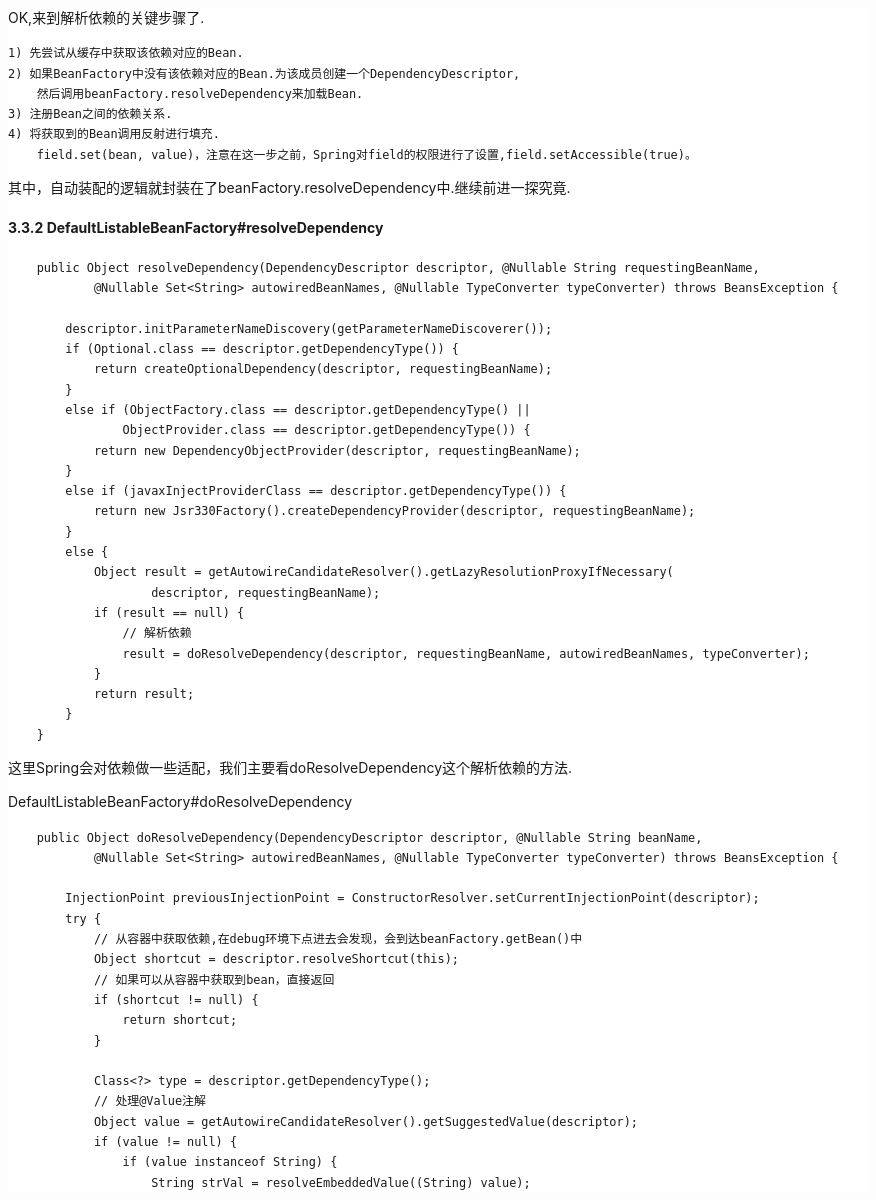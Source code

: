 OK,来到解析依赖的关键步骤了.
```text
1) 先尝试从缓存中获取该依赖对应的Bean.
2) 如果BeanFactory中没有该依赖对应的Bean.为该成员创建一个DependencyDescriptor,
    然后调用beanFactory.resolveDependency来加载Bean.
3) 注册Bean之间的依赖关系.
4) 将获取到的Bean调用反射进行填充.
    field.set(bean, value)，注意在这一步之前，Spring对field的权限进行了设置,field.setAccessible(true)。
```
其中，自动装配的逻辑就封装在了beanFactory.resolveDependency中.继续前进一探究竟.

#### 3.3.2 DefaultListableBeanFactory#resolveDependency
```text
    public Object resolveDependency(DependencyDescriptor descriptor, @Nullable String requestingBeanName,
            @Nullable Set<String> autowiredBeanNames, @Nullable TypeConverter typeConverter) throws BeansException {

        descriptor.initParameterNameDiscovery(getParameterNameDiscoverer());
        if (Optional.class == descriptor.getDependencyType()) {
            return createOptionalDependency(descriptor, requestingBeanName);
        }
        else if (ObjectFactory.class == descriptor.getDependencyType() ||
                ObjectProvider.class == descriptor.getDependencyType()) {
            return new DependencyObjectProvider(descriptor, requestingBeanName);
        }
        else if (javaxInjectProviderClass == descriptor.getDependencyType()) {
            return new Jsr330Factory().createDependencyProvider(descriptor, requestingBeanName);
        }
        else {
            Object result = getAutowireCandidateResolver().getLazyResolutionProxyIfNecessary(
                    descriptor, requestingBeanName);
            if (result == null) {
                // 解析依赖
                result = doResolveDependency(descriptor, requestingBeanName, autowiredBeanNames, typeConverter);
            }
            return result;
        }
    }
```
这里Spring会对依赖做一些适配，我们主要看doResolveDependency这个解析依赖的方法.

DefaultListableBeanFactory#doResolveDependency
```text
    public Object doResolveDependency(DependencyDescriptor descriptor, @Nullable String beanName,
            @Nullable Set<String> autowiredBeanNames, @Nullable TypeConverter typeConverter) throws BeansException {

        InjectionPoint previousInjectionPoint = ConstructorResolver.setCurrentInjectionPoint(descriptor);
        try {
            // 从容器中获取依赖,在debug环境下点进去会发现，会到达beanFactory.getBean()中
            Object shortcut = descriptor.resolveShortcut(this);
            // 如果可以从容器中获取到bean，直接返回
            if (shortcut != null) {
                return shortcut;
            }

            Class<?> type = descriptor.getDependencyType();
            // 处理@Value注解
            Object value = getAutowireCandidateResolver().getSuggestedValue(descriptor);
            if (value != null) {
                if (value instanceof String) {
                    String strVal = resolveEmbeddedValue((String) value);
```